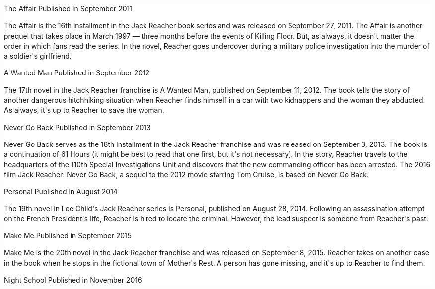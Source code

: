 
 The Affair 
Published in September 2011
          

The Affair is the 16th installment in the Jack Reacher book series and was released on September 27, 2011. The Affair is another prequel that takes place in March 1997 — three months before the events of Killing Floor. But, as always, it doesn&#39;t matter the order in which fans read the series. In the novel, Reacher goes undercover during a military police investigation into the murder of a soldier&#39;s girlfriend.






 A Wanted Man 
Published in September 2012
          

The 17th novel in the Jack Reacher franchise is A Wanted Man, published on September 11, 2012. The book tells the story of another dangerous hitchhiking situation when Reacher finds himself in a car with two kidnappers and the woman they abducted. As always, it&#39;s up to Reacher to save the woman.



 Never Go Back 
Published in September 2013
          

Never Go Back serves as the 18th installment in the Jack Reacher franchise and was released on September 3, 2013. The book is a continuation of 61 Hours (it might be best to read that one first, but it&#39;s not necessary). In the story, Reacher travels to the headquarters of the 110th Special Investigations Unit and discovers that the new commanding officer has been arrested. The 2016 film Jack Reacher: Never Go Back, a sequel to the 2012 movie starring Tom Cruise, is based on Never Go Back.






 Personal 
Published in August 2014
          

The 19th novel in Lee Child&#39;s Jack Reacher series is Personal, published on August 28, 2014. Following an assassination attempt on the French President&#39;s life, Reacher is hired to locate the criminal. However, the lead suspect is someone from Reacher&#39;s past.



 Make Me 
Published in September 2015
          

Make Me is the 20th novel in the Jack Reacher franchise and was released on September 8, 2015. Reacher takes on another case in the book when he stops in the fictional town of Mother&#39;s Rest. A person has gone missing, and it&#39;s up to Reacher to find them.






 Night School 
Published in November 2016
          